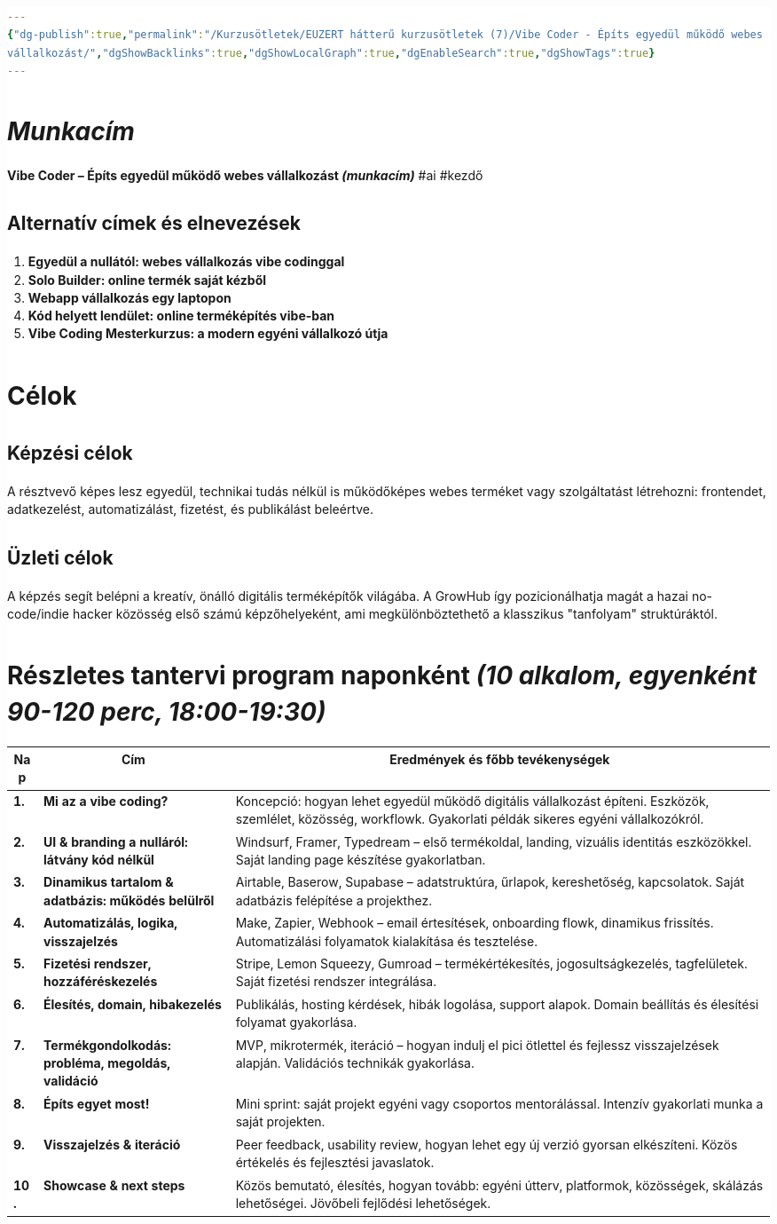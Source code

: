 ```yaml
---
{"dg-publish":true,"permalink":"/Kurzusötletek/EUZERT hátterű kurzusötletek (7)/Vibe Coder - Építs egyedül működő webes vállalkozást/","dgShowBacklinks":true,"dgShowLocalGraph":true,"dgEnableSearch":true,"dgShowTags":true}
---
```



# *Munkacím* 
**Vibe Coder – Építs egyedül működő webes vállalkozást *(munkacím)***
#ai #kezdő 
## Alternatív címek és elnevezések
1. **Egyedül a nullától: webes vállalkozás vibe codinggal**
2. **Solo Builder: online termék saját kézből**
3. **Webapp vállalkozás egy laptopon**
4. **Kód helyett lendület: online terméképítés vibe-ban**
5. **Vibe Coding Mesterkurzus: a modern egyéni vállalkozó útja**

# Célok

## Képzési célok
A résztvevő képes lesz egyedül, technikai tudás nélkül is működőképes webes terméket vagy szolgáltatást létrehozni: frontendet, adatkezelést, automatizálást, fizetést, és publikálást beleértve.

## Üzleti célok
A képzés segít belépni a kreatív, önálló digitális terméképítők világába. A GrowHub így pozicionálhatja magát a hazai no-code/indie hacker közösség első számú képzőhelyeként, ami megkülönböztethető a klasszikus "tanfolyam" struktúráktól.

# Részletes tantervi program naponként *(10 alkalom, egyenként 90-120 perc, 18:00-19:30)*

| Nap | Cím | Eredmények és főbb tevékenységek |
| --- | --- | --- |
| **1.** | **Mi az a vibe coding?** | Koncepció: hogyan lehet egyedül működő digitális vállalkozást építeni. Eszközök, szemlélet, közösség, workflowk. Gyakorlati példák sikeres egyéni vállalkozókról. |
| **2.** | **UI & branding a nulláról: látvány kód nélkül** | Windsurf, Framer, Typedream – első termékoldal, landing, vizuális identitás eszközökkel. Saját landing page készítése gyakorlatban. |
| **3.** | **Dinamikus tartalom & adatbázis: működés belülről** | Airtable, Baserow, Supabase – adatstruktúra, űrlapok, kereshetőség, kapcsolatok. Saját adatbázis felépítése a projekthez. |
| **4.** | **Automatizálás, logika, visszajelzés** | Make, Zapier, Webhook – email értesítések, onboarding flowk, dinamikus frissítés. Automatizálási folyamatok kialakítása és tesztelése. |
| **5.** | **Fizetési rendszer, hozzáféréskezelés** | Stripe, Lemon Squeezy, Gumroad – termékértékesítés, jogosultságkezelés, tagfelületek. Saját fizetési rendszer integrálása. |
| **6.** | **Élesítés, domain, hibakezelés** | Publikálás, hosting kérdések, hibák logolása, support alapok. Domain beállítás és élesítési folyamat gyakorlása. |
| **7.** | **Termékgondolkodás: probléma, megoldás, validáció** | MVP, mikrotermék, iteráció – hogyan indulj el pici ötlettel és fejlessz visszajelzések alapján. Validációs technikák gyakorlása. |
| **8.** | **Építs egyet most!** | Mini sprint: saját projekt egyéni vagy csoportos mentorálással. Intenzív gyakorlati munka a saját projekten. |
| **9.** | **Visszajelzés & iteráció** | Peer feedback, usability review, hogyan lehet egy új verzió gyorsan elkészíteni. Közös értékelés és fejlesztési javaslatok. |
| **10.** | **Showcase & next steps** | Közös bemutató, élesítés, hogyan tovább: egyéni útterv, platformok, közösségek, skálázás lehetőségei. Jövőbeli fejlődési lehetőségek. |

